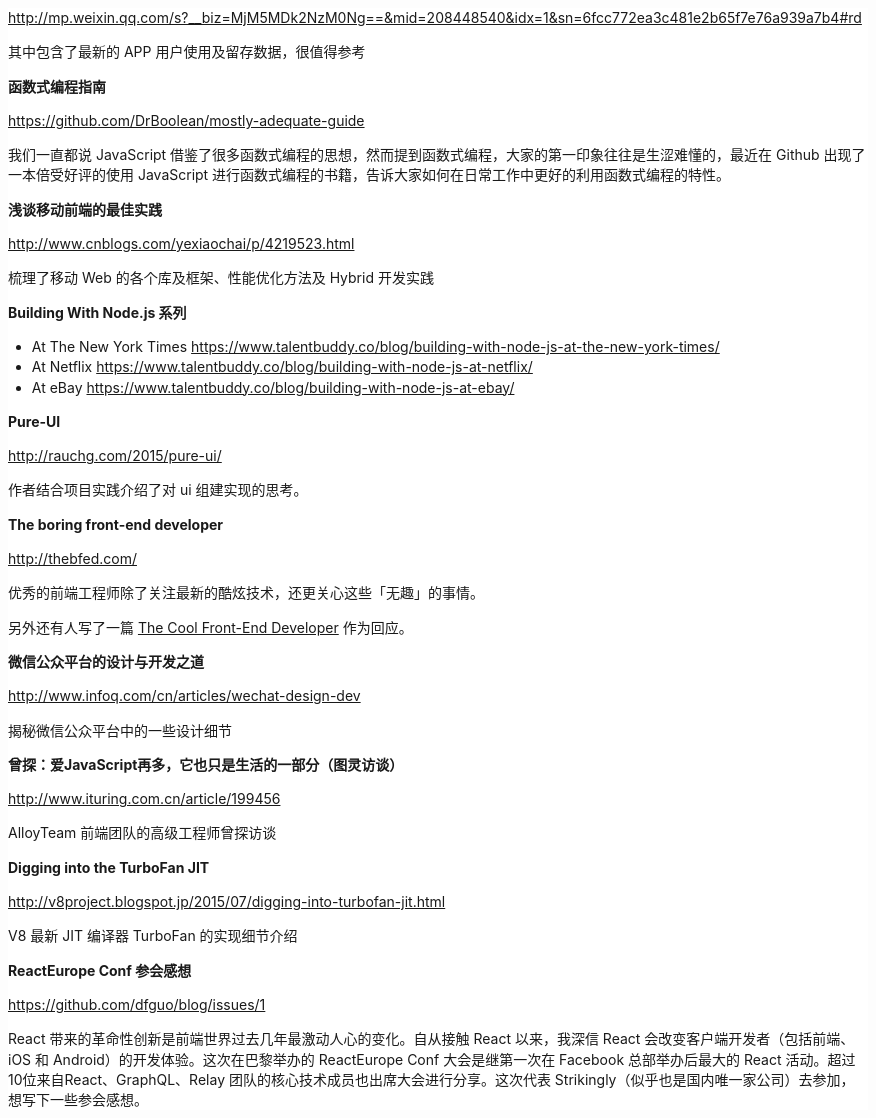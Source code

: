 http://mp.weixin.qq.com/s?__biz=MjM5MDk2NzM0Ng==&mid=208448540&idx=1&sn=6fcc772ea3c481e2b65f7e76a939a7b4#rd

其中包含了最新的 APP 用户使用及留存数据，很值得参考

**函数式编程指南**

https://github.com/DrBoolean/mostly-adequate-guide

我们一直都说 JavaScript 借鉴了很多函数式编程的思想，然而提到函数式编程，大家的第一印象往往是生涩难懂的，最近在 Github 出现了一本倍受好评的使用 JavaScript 进行函数式编程的书籍，告诉大家如何在日常工作中更好的利用函数式编程的特性。

**浅谈移动前端的最佳实践**

http://www.cnblogs.com/yexiaochai/p/4219523.html

梳理了移动 Web 的各个库及框架、性能优化方法及 Hybrid 开发实践

**Building With Node.js 系列** 

* At The New York Times https://www.talentbuddy.co/blog/building-with-node-js-at-the-new-york-times/  
* At Netflix https://www.talentbuddy.co/blog/building-with-node-js-at-netflix/  
* At eBay https://www.talentbuddy.co/blog/building-with-node-js-at-ebay/  

**Pure-UI**

http://rauchg.com/2015/pure-ui/

作者结合项目实践介绍了对 ui 组建实现的思考。

**The boring front-end developer**

http://thebfed.com/

优秀的前端工程师除了关注最新的酷炫技术，还更关心这些「无趣」的事情。

另外还有人写了一篇 [The Cool Front-End Developer](http://www.mattzabriskie.com/blog/the-cool-front-end-developer) 作为回应。

**微信公众平台的设计与开发之道**

http://www.infoq.com/cn/articles/wechat-design-dev

揭秘微信公众平台中的一些设计细节

**曾探：爱JavaScript再多，它也只是生活的一部分（图灵访谈）**

http://www.ituring.com.cn/article/199456

AlloyTeam 前端团队的高级工程师曾探访谈

**Digging into the TurboFan JIT**

http://v8project.blogspot.jp/2015/07/digging-into-turbofan-jit.html

V8 最新 JIT 编译器 TurboFan 的实现细节介绍

**ReactEurope Conf 参会感想**

https://github.com/dfguo/blog/issues/1

React 带来的革命性创新是前端世界过去几年最激动人心的变化。自从接触 React 以来，我深信 React 会改变客户端开发者（包括前端、iOS 和 Android）的开发体验。这次在巴黎举办的 ReactEurope Conf 大会是继第一次在 Facebook 总部举办后最大的 React 活动。超过10位来自React、GraphQL、Relay 团队的核心技术成员也出席大会进行分享。这次代表 Strikingly（似乎也是国内唯一家公司）去参加，想写下一些参会感想。
